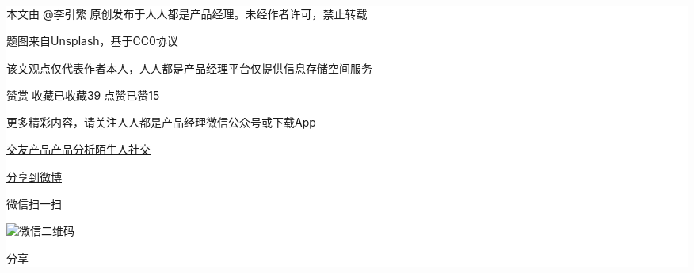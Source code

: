 本文由 @李引繁 原创发布于人人都是产品经理。未经作者许可，禁止转载

题图来自Unsplash，基于CC0协议

该文观点仅代表作者本人，人人都是产品经理平台仅提供信息存储空间服务

赞赏 收藏已收藏39 点赞已赞15

更多精彩内容，请关注人人都是产品经理微信公众号或下载App

[交友产品](https://www.woshipm.com/tag/%e4%ba%a4%e5%8f%8b%e4%ba%a7%e5%93%81)[产品分析](https://www.woshipm.com/tag/%e4%ba%a7%e5%93%81%e5%88%86%e6%9e%90)[陌生人社交](https://www.woshipm.com/tag/%e9%99%8c%e7%94%9f%e4%ba%ba%e7%a4%be%e4%ba%a4)

[分享到微博](https://service.weibo.com/share/share.php?appkey=2775287854&title=2024陌生人社交深度报告&原创交友产品介绍&url=https://www.woshipm.com/evaluating/6097984.html&pic=https://image.woshipm.com/2023/04/13/79edb106-d9ea-11ed-a8b0-00163e0b5ff3.jpg)

微信扫一扫

![微信二维码](https://api.pwmqr.com/qrcode/create/?url=https://www.woshipm.com/evaluating/6097984.html)

分享